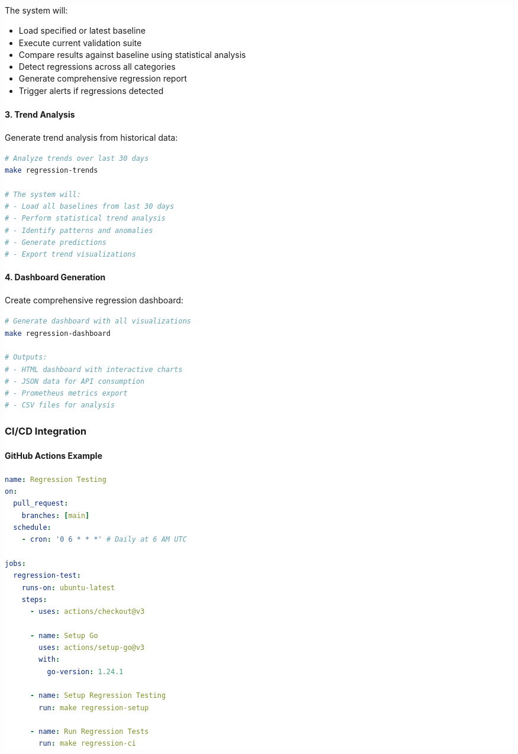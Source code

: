 The system will:
- Load specified or latest baseline
- Execute current validation suite  
- Compare results against baseline using statistical analysis
- Detect regressions across all categories
- Generate comprehensive regression report
- Trigger alerts if regressions detected

#### 3. Trend Analysis

Generate trend analysis from historical data:

```bash
# Analyze trends over last 30 days
make regression-trends

# The system will:
# - Load all baselines from last 30 days
# - Perform statistical trend analysis
# - Identify patterns and anomalies
# - Generate predictions
# - Export trend visualizations
```

#### 4. Dashboard Generation

Create comprehensive regression dashboard:

```bash
# Generate dashboard with all visualizations
make regression-dashboard

# Outputs:
# - HTML dashboard with interactive charts
# - JSON data for API consumption
# - Prometheus metrics export
# - CSV files for analysis
```

### CI/CD Integration

#### GitHub Actions Example

```yaml
name: Regression Testing
on:
  pull_request:
    branches: [main]
  schedule:
    - cron: '0 6 * * *' # Daily at 6 AM UTC

jobs:
  regression-test:
    runs-on: ubuntu-latest
    steps:
      - uses: actions/checkout@v3
      
      - name: Setup Go
        uses: actions/setup-go@v3
        with:
          go-version: 1.24.1
          
      - name: Setup Regression Testing
        run: make regression-setup
        
      - name: Run Regression Tests
        run: make regression-ci
```
